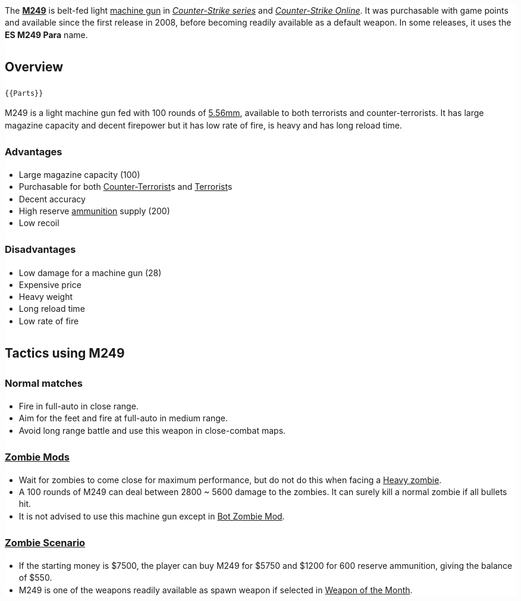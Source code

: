 The **[M249](<Wikipedia_M249_light_machine_gun>)** is belt-fed light [machine gun](<machine_gun>) in *[Counter-Strike series](<Counter-Strike_series>)* and *[Counter-Strike Online](<Counter-Strike_Online>)*. It was purchasable with game points and available since the first release in 2008, before becoming readily available as a default weapon. In some releases, it uses the **ES M249 Para** name.

## Overview

```{=mediawiki}
{{Parts}}
```

M249 is a light machine gun fed with 100 rounds of [5.56mm](<5.56mm>), available to both terrorists and counter-terrorists. It has large magazine capacity and decent firepower but it has low rate of fire, is heavy and has long reload time.

### Advantages

-   Large magazine capacity (100)
-   Purchasable for both [Counter-Terrorist](<Counter-Terrorist>)s and [Terrorist](<Terrorist>)s
-   Decent accuracy
-   High reserve [ammunition](<ammunition>) supply (200)
-   Low recoil

### Disadvantages

-   Low damage for a machine gun (28)
-   Expensive price
-   Heavy weight
-   Long reload time
-   Low rate of fire

## Tactics using M249


### Normal matches

-   Fire in full-auto in close range.
-   Aim for the feet and fire at full-auto in medium range.
-   Avoid long range battle and use this weapon in close-combat maps.

### [Zombie Mods](<Zombie_Mods>)

-   Wait for zombies to come close for maximum performance, but do not do this when facing a [Heavy zombie](<Heavy_zombie>).
-   A 100 rounds of M249 can deal between 2800 ~ 5600 damage to the zombies. It can surely kill a normal zombie if all bullets hit.
-   It is not advised to use this machine gun except in [Bot Zombie Mod](<Bot_Zombie_Mod>).

### [Zombie Scenario](<Zombie_Scenario>)

-   If the starting money is $7500, the player can buy M249 for $5750 and $1200 for 600 reserve ammunition, giving the balance of $550.
-   M249 is one of the weapons readily available as spawn weapon if selected in [Weapon of the Month](<Weapon_of_the_Month>).
